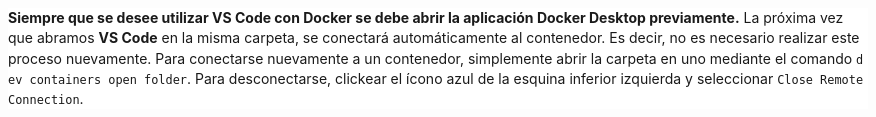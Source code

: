 <warning>
<strong>Siempre que se desee utilizar VS Code con Docker se debe abrir la aplicación Docker Desktop previamente.</strong>
</warning>

<tip>
La próxima vez que abramos <strong>VS Code</strong> en la misma carpeta, se conectará automáticamente al contenedor. Es decir, no es necesario
realizar este proceso nuevamente.
</tip>

<warning>
Para conectarse nuevamente a un contenedor, simplemente abrir la carpeta en uno mediante el comando <code>dev containers open folder</code>.
Para desconectarse, clickear el ícono azul de la esquina inferior izquierda y seleccionar <code>Close Remote Connection</code>.
</warning>